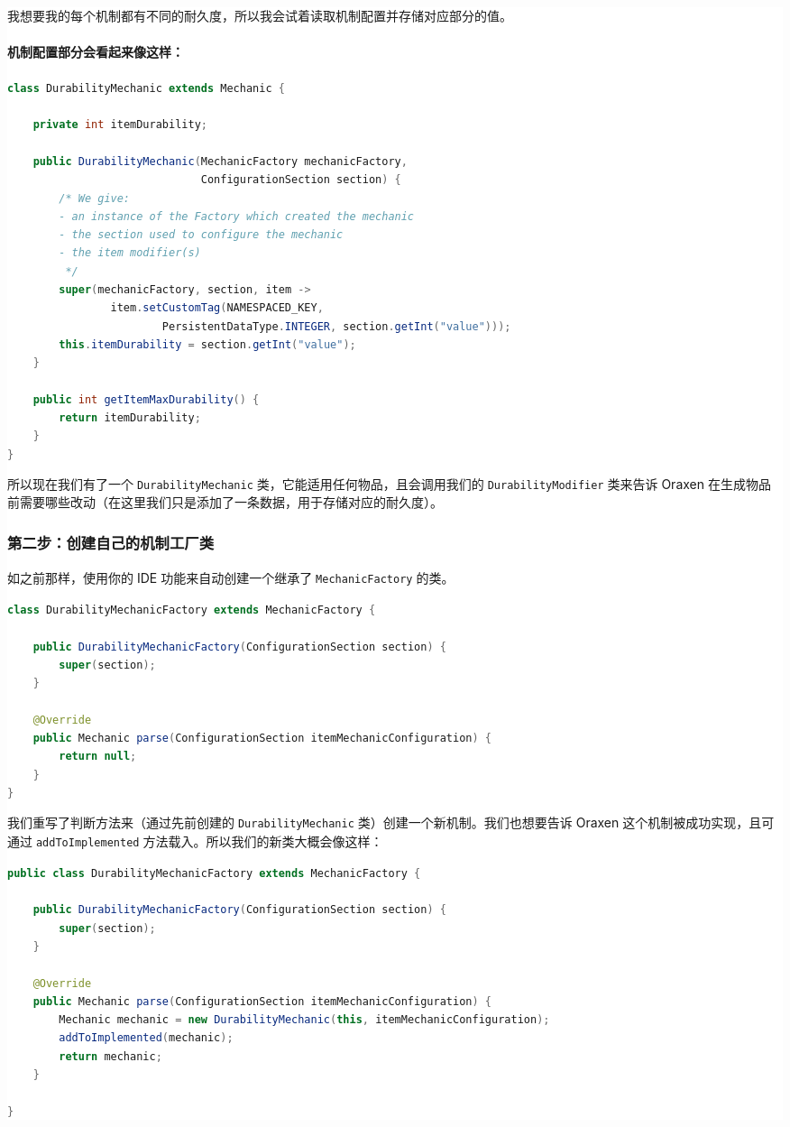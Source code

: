 我想要我的每个机制都有不同的耐久度，所以我会试着读取机制配置并存储对应部分的值。

#### 机制配置部分会看起来像这样：

```Java
class DurabilityMechanic extends Mechanic {

    private int itemDurability;

    public DurabilityMechanic(MechanicFactory mechanicFactory, 
                              ConfigurationSection section) {
        /* We give:
        - an instance of the Factory which created the mechanic
        - the section used to configure the mechanic
        - the item modifier(s)
         */
        super(mechanicFactory, section, item ->
                item.setCustomTag(NAMESPACED_KEY,
                        PersistentDataType.INTEGER, section.getInt("value")));
        this.itemDurability = section.getInt("value");
    }

    public int getItemMaxDurability() {
        return itemDurability;
    }
}
```

所以现在我们有了一个 `DurabilityMechanic` 类，它能适用任何物品，且会调用我们的 `DurabilityModifier` 类来告诉 Oraxen 在生成物品前需要哪些改动（在这里我们只是添加了一条数据，用于存储对应的耐久度）。

### 第二步：创建自己的机制工厂类

如之前那样，使用你的 IDE 功能来自动创建一个继承了 `MechanicFactory` 的类。

```Java
class DurabilityMechanicFactory extends MechanicFactory {

    public DurabilityMechanicFactory(ConfigurationSection section) {
        super(section);
    }

    @Override
    public Mechanic parse(ConfigurationSection itemMechanicConfiguration) {
        return null;
    }
}
```

我们重写了判断方法来（通过先前创建的 `DurabilityMechanic` 类）创建一个新机制。我们也想要告诉 Oraxen 这个机制被成功实现，且可通过 `addToImplemented` 方法载入。所以我们的新类大概会像这样：

```Java
public class DurabilityMechanicFactory extends MechanicFactory {

    public DurabilityMechanicFactory(ConfigurationSection section) {
        super(section);
    }

    @Override
    public Mechanic parse(ConfigurationSection itemMechanicConfiguration) {
        Mechanic mechanic = new DurabilityMechanic(this, itemMechanicConfiguration);
        addToImplemented(mechanic);
        return mechanic;
    }

}
```